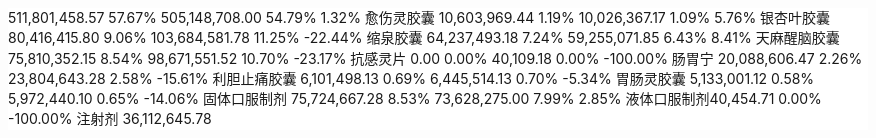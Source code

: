 511,801,458.57
57.67%
505,148,708.00
54.79%
1.32%
愈伤灵胶囊
10,603,969.44
1.19%
10,026,367.17
1.09%
5.76%
银杏叶胶囊
80,416,415.80
9.06%
103,684,581.78
11.25%
-22.44%
缩泉胶囊
64,237,493.18
7.24%
59,255,071.85
6.43%
8.41%
天麻醒脑胶囊
75,810,352.15
8.54%
98,671,551.52
10.70%
-23.17%
抗感灵片
0.00
0.00%
40,109.18
0.00%
-100.00%
肠胃宁
20,088,606.47
2.26%
23,804,643.28
2.58%
-15.61%
利胆止痛胶囊
6,101,498.13
0.69%
6,445,514.13
0.70%
-5.34%
胃肠灵胶囊
5,133,001.12
0.58%
5,972,440.10
0.65%
-14.06%
固体口服制剂
75,724,667.28
8.53%
73,628,275.00
7.99%
2.85%
液体口服制剂40,454.71
0.00%
-100.00%
注射剂
36,112,645.78